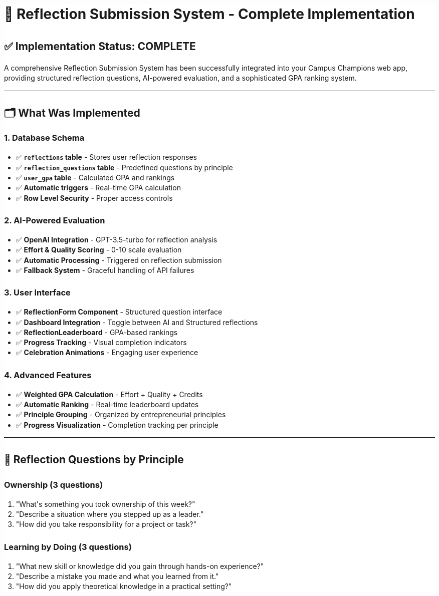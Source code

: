# 🚀 Reflection Submission System - Complete Implementation

## ✅ **Implementation Status: COMPLETE**

A comprehensive Reflection Submission System has been successfully integrated into your Campus Champions web app, providing structured reflection questions, AI-powered evaluation, and a sophisticated GPA ranking system.

---

## 🗂️ **What Was Implemented**

### **1. Database Schema**
- ✅ **`reflections` table** - Stores user reflection responses
- ✅ **`reflection_questions` table** - Predefined questions by principle
- ✅ **`user_gpa` table** - Calculated GPA and rankings
- ✅ **Automatic triggers** - Real-time GPA calculation
- ✅ **Row Level Security** - Proper access controls

### **2. AI-Powered Evaluation**
- ✅ **OpenAI Integration** - GPT-3.5-turbo for reflection analysis
- ✅ **Effort & Quality Scoring** - 0-10 scale evaluation
- ✅ **Automatic Processing** - Triggered on reflection submission
- ✅ **Fallback System** - Graceful handling of API failures

### **3. User Interface**
- ✅ **ReflectionForm Component** - Structured question interface
- ✅ **Dashboard Integration** - Toggle between AI and Structured reflections
- ✅ **ReflectionLeaderboard** - GPA-based rankings
- ✅ **Progress Tracking** - Visual completion indicators
- ✅ **Celebration Animations** - Engaging user experience

### **4. Advanced Features**
- ✅ **Weighted GPA Calculation** - Effort + Quality + Credits
- ✅ **Automatic Ranking** - Real-time leaderboard updates
- ✅ **Principle Grouping** - Organized by entrepreneurial principles
- ✅ **Progress Visualization** - Completion tracking per principle

---

## 🎯 **Reflection Questions by Principle**

### **Ownership (3 questions)**
1. "What's something you took ownership of this week?"
2. "Describe a situation where you stepped up as a leader."
3. "How did you take responsibility for a project or task?"

### **Learning by Doing (3 questions)**
1. "What new skill or knowledge did you gain through hands-on experience?"
2. "Describe a mistake you made and what you learned from it."
3. "How did you apply theoretical knowledge in a practical setting?"

